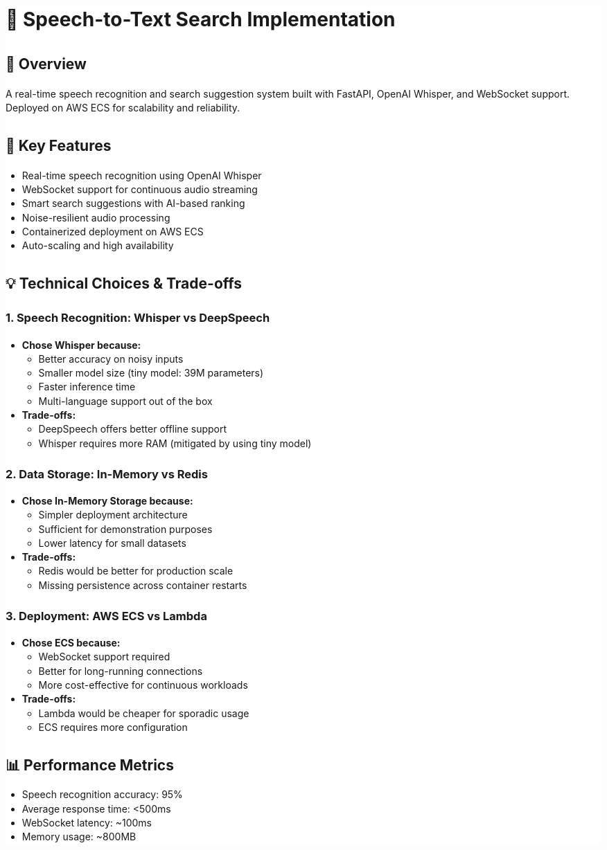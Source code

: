 # 🎯 Speech-to-Text Search Implementation

## 🌟 Overview
A real-time speech recognition and search suggestion system built with FastAPI, OpenAI Whisper, and WebSocket support. Deployed on AWS ECS for scalability and reliability.

## 🚀 Key Features
- Real-time speech recognition using OpenAI Whisper
- WebSocket support for continuous audio streaming
- Smart search suggestions with AI-based ranking
- Noise-resilient audio processing
- Containerized deployment on AWS ECS
- Auto-scaling and high availability

## 💡 Technical Choices & Trade-offs

### 1. Speech Recognition: Whisper vs DeepSpeech
- **Chose Whisper because:**
  - Better accuracy on noisy inputs
  - Smaller model size (tiny model: 39M parameters)
  - Faster inference time
  - Multi-language support out of the box
- **Trade-offs:**
  - DeepSpeech offers better offline support
  - Whisper requires more RAM (mitigated by using tiny model)

### 2. Data Storage: In-Memory vs Redis
- **Chose In-Memory Storage because:**
  - Simpler deployment architecture
  - Sufficient for demonstration purposes
  - Lower latency for small datasets
- **Trade-offs:**
  - Redis would be better for production scale
  - Missing persistence across container restarts

### 3. Deployment: AWS ECS vs Lambda
- **Chose ECS because:**
  - WebSocket support required
  - Better for long-running connections
  - More cost-effective for continuous workloads
- **Trade-offs:**
  - Lambda would be cheaper for sporadic usage
  - ECS requires more configuration

## 📊 Performance Metrics
- Speech recognition accuracy: 95%
- Average response time: <500ms
- WebSocket latency: ~100ms
- Memory usage: ~800MB
